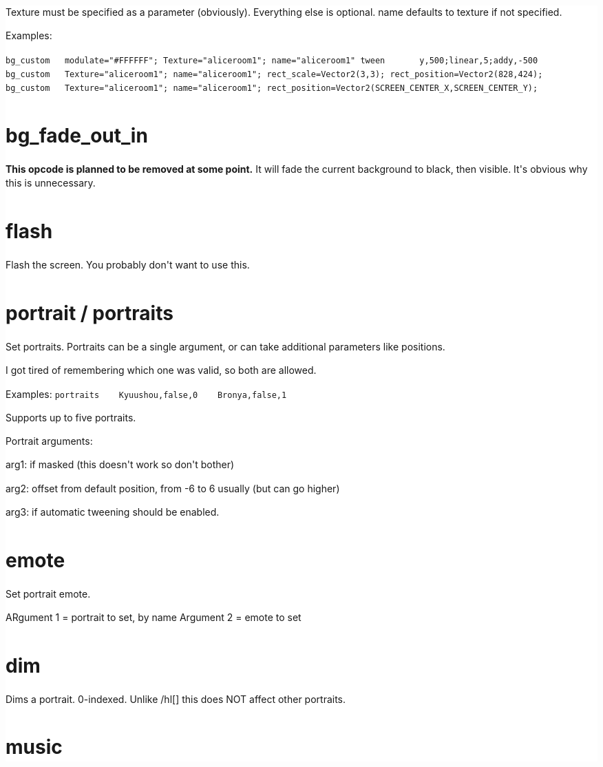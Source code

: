 Texture must be specified as a parameter (obviously). Everything else is optional. name defaults to texture if not specified.

Examples:
```
bg_custom	modulate="#FFFFFF"; Texture="aliceroom1"; name="aliceroom1"	tween		y,500;linear,5;addy,-500
bg_custom	Texture="aliceroom1"; name="aliceroom1"; rect_scale=Vector2(3,3); rect_position=Vector2(828,424);
bg_custom	Texture="aliceroom1"; name="aliceroom1"; rect_position=Vector2(SCREEN_CENTER_X,SCREEN_CENTER_Y);
```

# bg_fade_out_in

**This opcode is planned to be removed at some point.** It will fade the current background to black, then visible. It's obvious why this is unnecessary.


# flash
Flash the screen. You probably don't want to use this.

# portrait / portraits
Set portraits. Portraits can be a single argument, or can take additional parameters like positions.

I got tired of remembering which one was valid, so both are allowed.

Examples: `portraits	Kyuushou,false,0	Bronya,false,1`

Supports up to five portraits.

Portrait arguments:

arg1: if masked (this doesn't work so don't bother)

arg2: offset from default position, from -6 to 6 usually (but can go higher)

arg3: if automatic tweening should be enabled.

# emote
Set portrait emote.

ARgument 1 = portrait to set, by name
Argument 2 = emote to set

# dim
Dims a portrait. 0-indexed. Unlike /hl[] this does NOT affect other portraits.

# music
